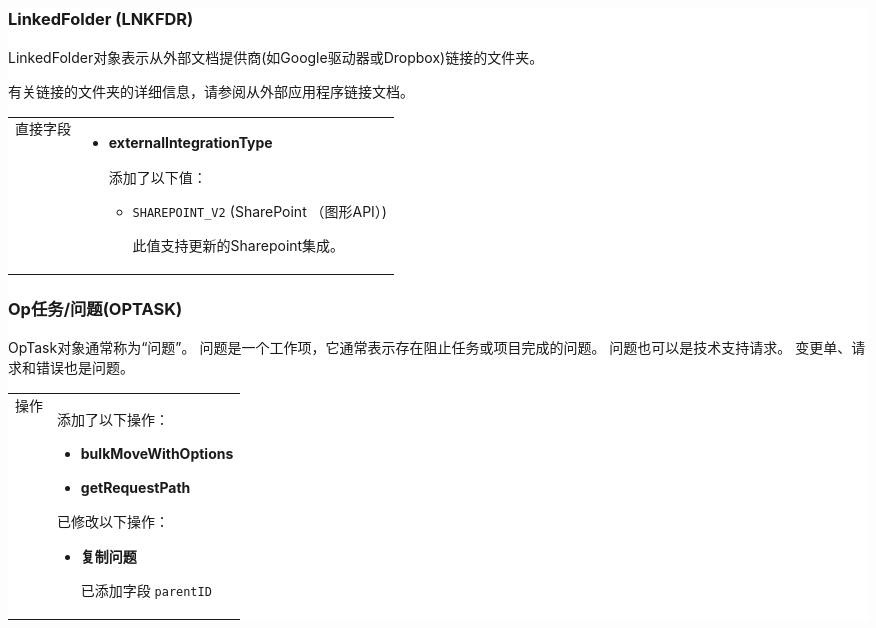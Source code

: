 ### LinkedFolder (LNKFDR)

LinkedFolder对象表示从外部文档提供商(如Google驱动器或Dropbox)链接的文件夹。

有关链接的文件夹的详细信息，请参阅从外部应用程序链接文档。

<table>
  <col/>
  <col/>
  <tbody>
    <tr>
      <td role="rowheader">直接字段</td>
      <td>
        <ul>
          <li>
            <p><b>externalIntegrationType</b>
            </p>
            <p>添加了以下值： </p>
            <ul>
              <li>
                <p><code>SHAREPOINT_V2</code> (SharePoint （图形API）)</p>
                <p>此值支持更新的Sharepoint集成。</p>
              </li>
            </ul>
          </li>
        </ul>
      </td>
    </tr>
  </tbody>
</table>

### Op任务/问题(OPTASK)

OpTask对象通常称为“问题”。 问题是一个工作项，它通常表示存在阻止任务或项目完成的问题。 问题也可以是技术支持请求。 变更单、请求和错误也是问题。

<table>
  <col/>
  <col/>
  <tbody>
    <tr>
      <td role="rowheader">操作</td>
      <td>
        <p>添加了以下操作：</p>
        <ul>
          <li>
            <p><b>bulkMoveWithOptions</b>
            </p>
          </li>
          <li>
            <p><b>getRequestPath</b>
            </p>
          </li>
        </ul>
        <p>已修改以下操作：</p>
        <ul>
          <li>
            <p><b>复制问题</b>
            </p>
            <p>已添加字段 <code>parentID</code></p>
          </li>
        </ul>
      </td>
    </tr>
  </tbody>
</table>